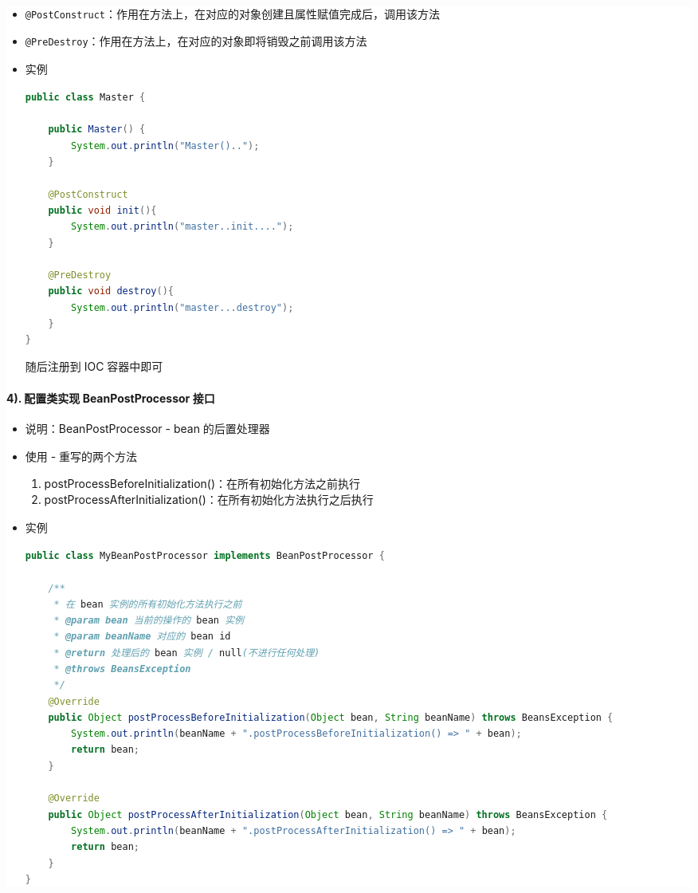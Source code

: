   - `@PostConstruct`：作用在方法上，在对应的对象创建且属性赋值完成后，调用该方法
  - `@PreDestroy`：作用在方法上，在对应的对象即将销毁之前调用该方法

- 实例

  ```java
  public class Master {
  
      public Master() {
          System.out.println("Master()..");
      }
  
      @PostConstruct
      public void init(){
          System.out.println("master..init....");
      }
  
      @PreDestroy
      public void destroy(){
          System.out.println("master...destroy");
      }
  }
  ```

  随后注册到 IOC 容器中即可

#### 4). 配置类实现 **BeanPostProcessor** 接口

- 说明：BeanPostProcessor -  bean 的后置处理器

- 使用 - 重写的两个方法

  1. postProcessBeforeInitialization()：在所有初始化方法之前执行
  2. postProcessAfterInitialization()：在所有初始化方法执行之后执行

- 实例

  ```java
  public class MyBeanPostProcessor implements BeanPostProcessor {
  
      /**
       * 在 bean 实例的所有初始化方法执行之前
       * @param bean 当前的操作的 bean 实例
       * @param beanName 对应的 bean id
       * @return 处理后的 bean 实例 / null(不进行任何处理)
       * @throws BeansException
       */
      @Override
      public Object postProcessBeforeInitialization(Object bean, String beanName) throws BeansException {
          System.out.println(beanName + ".postProcessBeforeInitialization() => " + bean);
          return bean;
      }
  
      @Override
      public Object postProcessAfterInitialization(Object bean, String beanName) throws BeansException {
          System.out.println(beanName + ".postProcessAfterInitialization() => " + bean);
          return bean;
      }
  }
  ```
